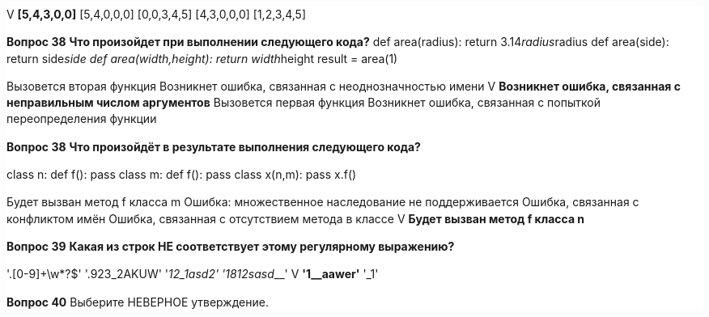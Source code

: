 V **[5,4,3,0,0]**
[5,4,0,0,0]
[0,0,3,4,5]
[4,3,0,0,0]
[1,2,3,4,5]


**Вопрос 38**
**Что произойдет при выполнении следующего кода?**
def area(radius):
    return 3.14*radius*radius
def area(side):
    return side*side
def area(width,height):
    return width*height
result = area(1)

Вызовется вторая функция
Возникнет ошибка, связанная с неоднозначностью имени
V **Возникнет ошибка, связанная с неправильным числом аргументов**
Вызовется первая функция
Возникнет ошибка, связанная с попыткой переопределения функции


**Вопрос 38**
**Что произойдёт в результате выполнения следующего кода?**

class n:
    def f():
        pass
class m:
    def f():
        pass
class x(n,m):
    pass
x.f()

Будет вызван метод f класса m
Ошибка: множественное наследование не поддерживается
Ошибка, связанная с конфликтом имён
Ошибка, связанная с отсутствием метода в классе
V **Будет вызван метод f класса n**

**Вопрос 39**
**Какая из строк НЕ соответствует этому регулярному выражению?**

'.[0-9]+\w*?$'
'.923_2AKUW'
'_12_1asd2'
'1812sasd___'
V **'1__aawer'**
'_1'


**Вопрос 40**
Выберите НЕВЕРНОЕ утверждение.
